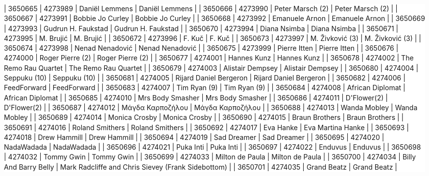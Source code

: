 | 3650665 | 4273989 | Daniël Lemmens | Daniël Lemmens |
| 3650666 | 4273990 | Peter Marsch (2) | Peter Marsch (2) |
| 3650667 | 4273991 | Bobbie Jo Curley | Bobbie Jo Curley |
| 3650668 | 4273992 | Emanuele Arnon | Emanuele Arnon |
| 3650669 | 4273993 | Gudrun H. Faukstad | Gudrun H. Faukstad |
| 3650670 | 4273994 | Diana Nsimba | Diana Nsimba |
| 3650671 | 4273995 | M. Brujić | M. Brujić |
| 3650672 | 4273996 | F. Kuč | F. Kuč |
| 3650673 | 4273997 | M. Živković (3) | M. Živković (3) |
| 3650674 | 4273998 | Nenad Nenadović | Nenad Nenadović |
| 3650675 | 4273999 | Pierre Itten | Pierre Itten |
| 3650676 | 4274000 | Roger Pierre (2) | Roger Pierre (2) |
| 3650677 | 4274001 | Hannes Kunz | Hannes Kunz |
| 3650678 | 4274002 | The Remo Rau Quartet | The Remo Rau Quartet |
| 3650679 | 4274003 | Alistair Dempsey | Alistair Dempsey |
| 3650680 | 4274004 | Seppuku (10) | Seppuku (10) |
| 3650681 | 4274005 | Rijard Daniel Bergeron | Rijard Daniel Bergeron |
| 3650682 | 4274006 | FeedForward | FeedForward |
| 3650683 | 4274007 | Tim Ryan (9) | Tim Ryan (9) |
| 3650684 | 4274008 | African Diplomat | African Diplomat |
| 3650685 | 4274010 | Mrs Body Smasher | Mrs Body Smasher |
| 3650686 | 4274011 | D'Flower(2) | D'Flower(2) |
| 3650687 | 4274012 | Μάγδα Καρποζήλου | Μάγδα Καρποζήλου |
| 3650688 | 4274013 | Wanda Mobley | Wanda Mobley |
| 3650689 | 4274014 | Monica Crosby | Monica Crosby |
| 3650690 | 4274015 | Braun Brothers | Braun Brothers |
| 3650691 | 4274016 | Roland Smithers | Roland Smithers |
| 3650692 | 4274017 | Eva Hanke | Eva Martina Hanke |
| 3650693 | 4274018 | Drew Hammill | Drew Hammill |
| 3650694 | 4274019 | Sad Dreamer | Sad Dreamer |
| 3650695 | 4274020 | NadaWadada | NadaWadada |
| 3650696 | 4274021 | Puka Inti | Puka Inti |
| 3650697 | 4274022 | Enduvus | Enduvus |
| 3650698 | 4274032 | Tommy Gwin | Tommy Gwin |
| 3650699 | 4274033 | Milton de Paula | Milton de Paula |
| 3650700 | 4274034 | Billy And Barry Belly | Mark Radcliffe and Chris Sievey (Frank Sidebottom) |
| 3650701 | 4274035 | Grand Beatz | Grand Beatz |